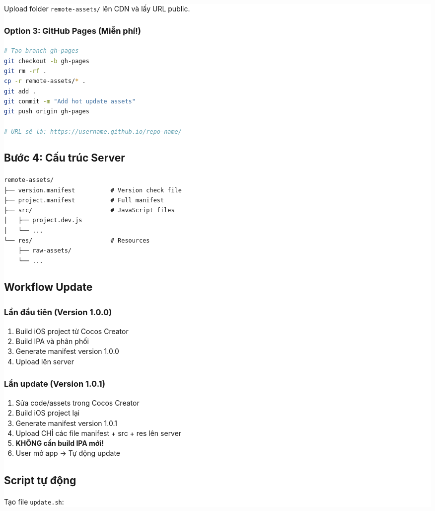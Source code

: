 Upload folder `remote-assets/` lên CDN và lấy URL public.

### Option 3: GitHub Pages (Miễn phí!)

```bash
# Tạo branch gh-pages
git checkout -b gh-pages
git rm -rf .
cp -r remote-assets/* .
git add .
git commit -m "Add hot update assets"
git push origin gh-pages

# URL sẽ là: https://username.github.io/repo-name/
```

## Bước 4: Cấu trúc Server

```
remote-assets/
├── version.manifest          # Version check file
├── project.manifest          # Full manifest
├── src/                      # JavaScript files
│   ├── project.dev.js
│   └── ...
└── res/                      # Resources
    ├── raw-assets/
    └── ...
```

## Workflow Update

### Lần đầu tiên (Version 1.0.0)

1. Build iOS project từ Cocos Creator
2. Build IPA và phân phối
3. Generate manifest version 1.0.0
4. Upload lên server

### Lần update (Version 1.0.1)

1. Sửa code/assets trong Cocos Creator
2. Build iOS project lại
3. Generate manifest version 1.0.1
4. Upload CHỈ các file manifest + src + res lên server
5. **KHÔNG cần build IPA mới!**
6. User mở app → Tự động update

## Script tự động

Tạo file `update.sh`:
